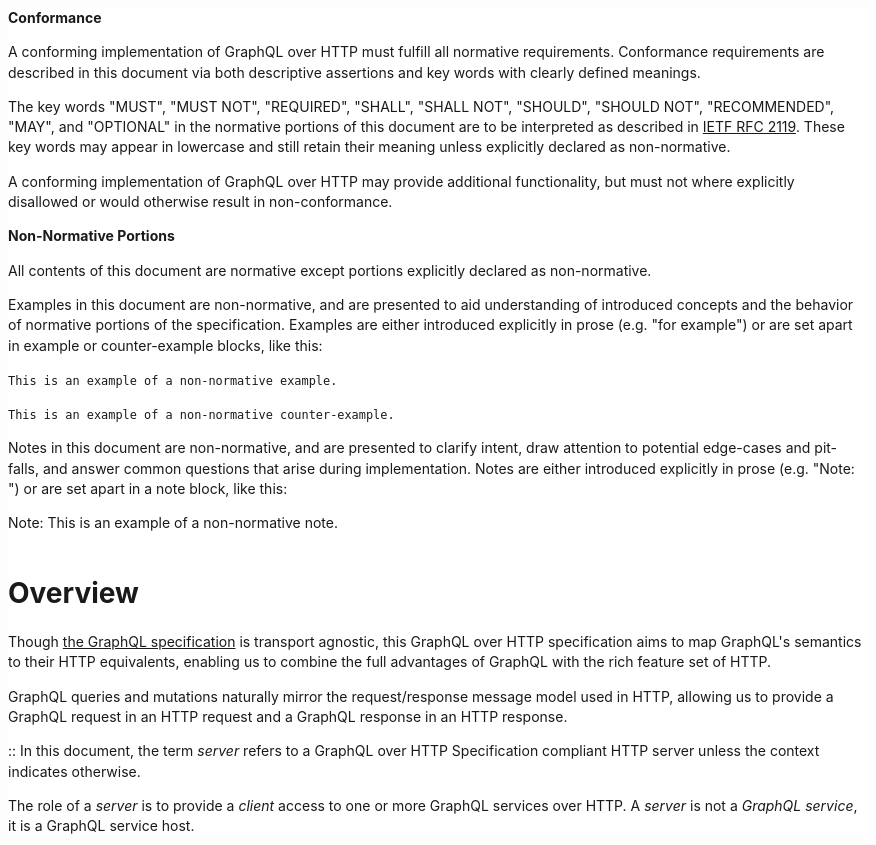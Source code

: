 **Conformance**

A conforming implementation of GraphQL over HTTP must fulfill all normative
requirements. Conformance requirements are described in this document via both
descriptive assertions and key words with clearly defined meanings.

The key words "MUST", "MUST NOT", "REQUIRED", "SHALL", "SHALL NOT", "SHOULD",
"SHOULD NOT", "RECOMMENDED", "MAY", and "OPTIONAL" in the normative portions of
this document are to be interpreted as described in
[IETF RFC 2119](https://tools.ietf.org/html/rfc2119). These key words may appear
in lowercase and still retain their meaning unless explicitly declared as
non-normative.

A conforming implementation of GraphQL over HTTP may provide additional
functionality, but must not where explicitly disallowed or would otherwise
result in non-conformance.

**Non-Normative Portions**

All contents of this document are normative except portions explicitly declared
as non-normative.

Examples in this document are non-normative, and are presented to aid
understanding of introduced concepts and the behavior of normative portions of
the specification. Examples are either introduced explicitly in prose (e.g. "for
example") or are set apart in example or counter-example blocks, like this:

```example
This is an example of a non-normative example.
```

```counter-example
This is an example of a non-normative counter-example.
```

Notes in this document are non-normative, and are presented to clarify intent,
draw attention to potential edge-cases and pit-falls, and answer common
questions that arise during implementation. Notes are either introduced
explicitly in prose (e.g. "Note: ") or are set apart in a note block, like this:

Note: This is an example of a non-normative note.

# Overview

Though [the GraphQL specification](https://spec.graphql.org) is transport
agnostic, this GraphQL over HTTP specification aims to map GraphQL's semantics
to their HTTP equivalents, enabling us to combine the full advantages of GraphQL
with the rich feature set of HTTP.

GraphQL queries and mutations naturally mirror the request/response message
model used in HTTP, allowing us to provide a GraphQL request in an HTTP request
and a GraphQL response in an HTTP response.

:: In this document, the term _server_ refers to a GraphQL over HTTP
Specification compliant HTTP server unless the context indicates otherwise.

The role of a _server_ is to provide a _client_ access to one or more GraphQL
services over HTTP. A _server_ is not a _GraphQL service_, it is a GraphQL
service host.
